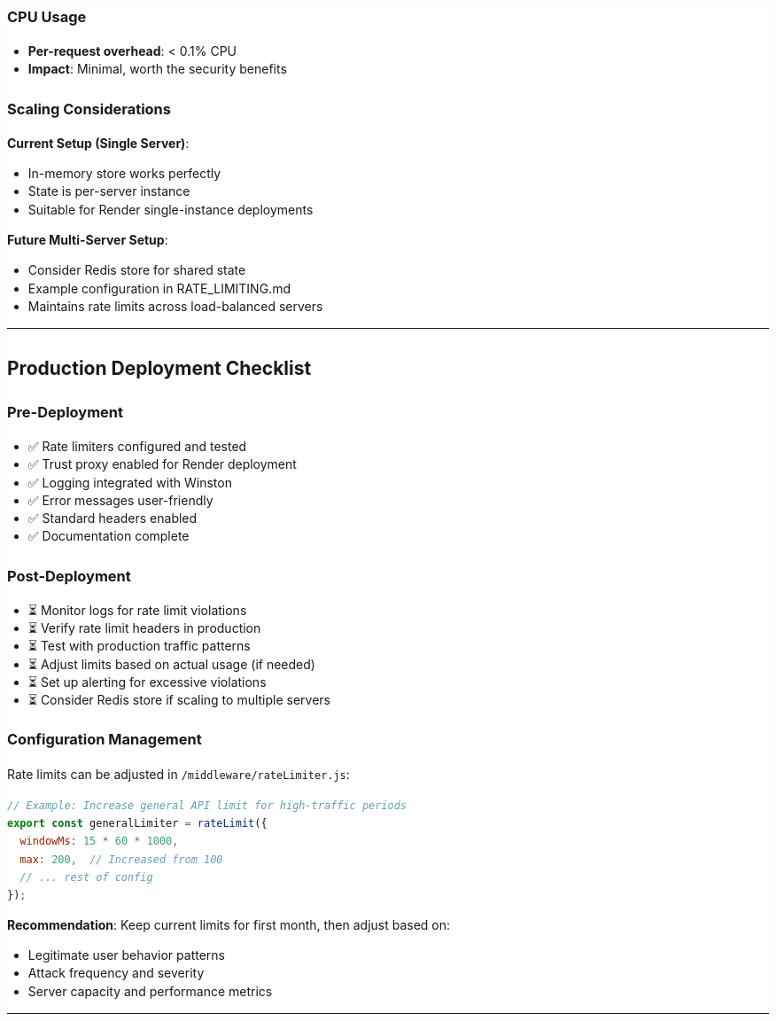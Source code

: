 ### CPU Usage
- **Per-request overhead**: < 0.1% CPU
- **Impact**: Minimal, worth the security benefits

### Scaling Considerations

**Current Setup (Single Server)**:
- In-memory store works perfectly
- State is per-server instance
- Suitable for Render single-instance deployments

**Future Multi-Server Setup**:
- Consider Redis store for shared state
- Example configuration in RATE_LIMITING.md
- Maintains rate limits across load-balanced servers

---

## Production Deployment Checklist

### Pre-Deployment
- ✅ Rate limiters configured and tested
- ✅ Trust proxy enabled for Render deployment
- ✅ Logging integrated with Winston
- ✅ Error messages user-friendly
- ✅ Standard headers enabled
- ✅ Documentation complete

### Post-Deployment
- ⏳ Monitor logs for rate limit violations
- ⏳ Verify rate limit headers in production
- ⏳ Test with production traffic patterns
- ⏳ Adjust limits based on actual usage (if needed)
- ⏳ Set up alerting for excessive violations
- ⏳ Consider Redis store if scaling to multiple servers

### Configuration Management

Rate limits can be adjusted in `/middleware/rateLimiter.js`:

```javascript
// Example: Increase general API limit for high-traffic periods
export const generalLimiter = rateLimit({
  windowMs: 15 * 60 * 1000,
  max: 200,  // Increased from 100
  // ... rest of config
});
```

**Recommendation**: Keep current limits for first month, then adjust based on:
- Legitimate user behavior patterns
- Attack frequency and severity
- Server capacity and performance metrics

---